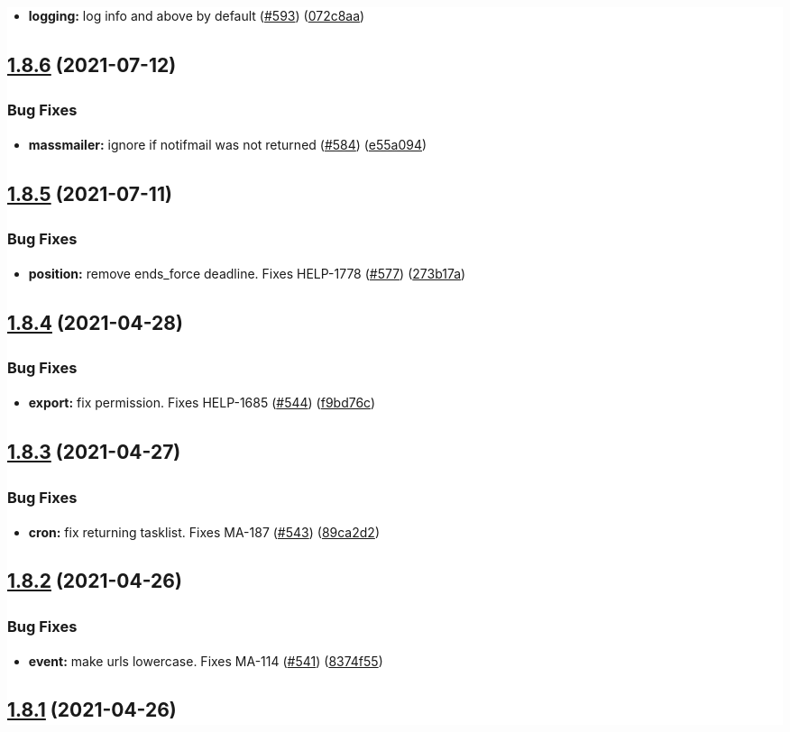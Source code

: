 * **logging:** log info and above by default ([#593](https://github.com/AEGEE/statutory/issues/593)) ([072c8aa](https://github.com/AEGEE/statutory/commit/072c8aa56c2f276c52e177574896f34b74b33caa))

## [1.8.6](https://github.com/AEGEE/statutory/compare/1.8.5...1.8.6) (2021-07-12)


### Bug Fixes

* **massmailer:** ignore if notifmail was not returned ([#584](https://github.com/AEGEE/statutory/issues/584)) ([e55a094](https://github.com/AEGEE/statutory/commit/e55a094c126485d0c585b6badc79ed3cc908c7df))

## [1.8.5](https://github.com/AEGEE/statutory/compare/1.8.4...1.8.5) (2021-07-11)


### Bug Fixes

* **position:** remove ends_force deadline. Fixes HELP-1778 ([#577](https://github.com/AEGEE/statutory/issues/577)) ([273b17a](https://github.com/AEGEE/statutory/commit/273b17abda1c8e3c961247b26ef59f245c029ce6))

## [1.8.4](https://github.com/AEGEE/statutory/compare/1.8.3...1.8.4) (2021-04-28)


### Bug Fixes

* **export:** fix permission. Fixes HELP-1685 ([#544](https://github.com/AEGEE/statutory/issues/544)) ([f9bd76c](https://github.com/AEGEE/statutory/commit/f9bd76c178f91b5337e80114c6e21a02ba7792e2))

## [1.8.3](https://github.com/AEGEE/statutory/compare/1.8.2...1.8.3) (2021-04-27)


### Bug Fixes

* **cron:** fix returning tasklist. Fixes MA-187 ([#543](https://github.com/AEGEE/statutory/issues/543)) ([89ca2d2](https://github.com/AEGEE/statutory/commit/89ca2d2e57352b12edd11faed920f131351a5756))

## [1.8.2](https://github.com/AEGEE/statutory/compare/1.8.1...1.8.2) (2021-04-26)


### Bug Fixes

* **event:** make urls lowercase. Fixes MA-114 ([#541](https://github.com/AEGEE/statutory/issues/541)) ([8374f55](https://github.com/AEGEE/statutory/commit/8374f550e6b9a4b920702dec6b1241e44363a28e))

## [1.8.1](https://github.com/AEGEE/statutory/compare/1.8.0...1.8.1) (2021-04-26)
